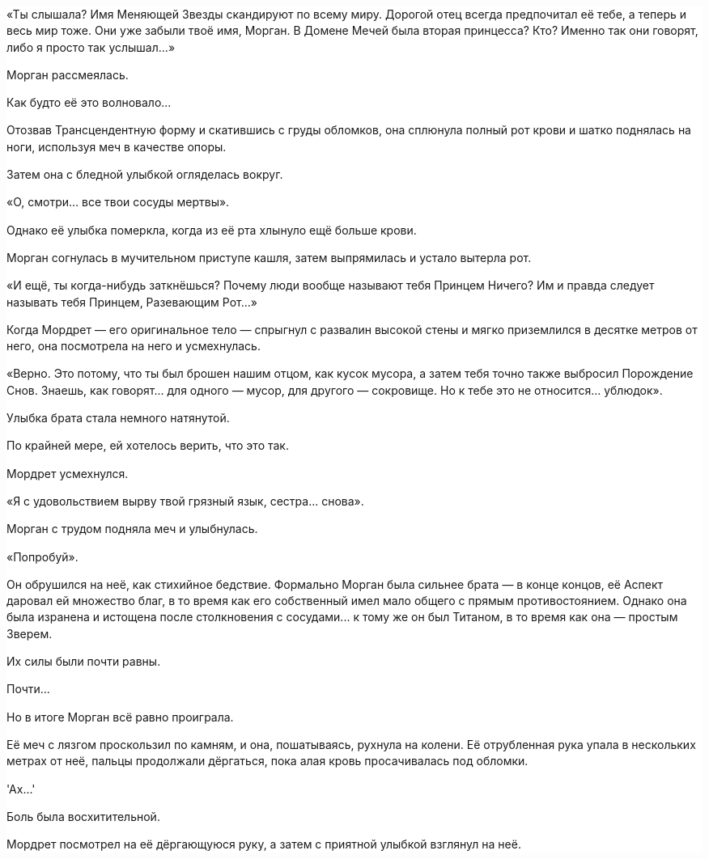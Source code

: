 «Ты слышала? Имя Меняющей Звезды скандируют по всему миру. Дорогой отец всегда предпочитал её тебе, а теперь и весь мир тоже. Они уже забыли твоё имя, Морган. В Домене Мечей была вторая принцесса? Кто? Именно так они говорят, либо я просто так услышал...»

Морган рассмеялась.

Как будто её это волновало...

Отозвав Трансцендентную форму и скатившись с груды обломков, она сплюнула полный рот крови и шатко поднялась на ноги, используя меч в качестве опоры.

Затем она с бледной улыбкой огляделась вокруг.

«О, смотри... все твои сосуды мертвы».

Однако её улыбка померкла, когда из её рта хлынуло ещё больше крови.

Морган согнулась в мучительном приступе кашля, затем выпрямилась и устало вытерла рот.

«И ещё, ты когда-нибудь заткнёшься? Почему люди вообще называют тебя Принцем Ничего? Им и правда следует называть тебя Принцем, Разевающим Рот...»

Когда Мордрет — его оригинальное тело — спрыгнул с развалин высокой стены и мягко приземлился в десятке метров от него, она посмотрела на него и усмехнулась.

«Верно. Это потому, что ты был брошен нашим отцом, как кусок мусора, а затем тебя точно также выбросил Порождение Снов. Знаешь, как говорят... для одного — мусор, для другого — сокровище. Но к тебе это не относится... ублюдок».

Улыбка брата стала немного натянутой.

По крайней мере, ей хотелось верить, что это так.

Мордрет усмехнулся.

«Я с удовольствием вырву твой грязный язык, сестра... снова».

Морган с трудом подняла меч и улыбнулась.

«Попробуй».

Он обрушился на неё, как стихийное бедствие. Формально Морган была сильнее брата — в конце концов, её Аспект даровал ей множество благ, в то время как его собственный имел мало общего с прямым противостоянием. Однако она была изранена и истощена после столкновения с сосудами... к тому же он был Титаном, в то время как она — простым Зверем.

Их силы были почти равны.

Почти...

Но в итоге Морган всё равно проиграла.

Её меч с лязгом проскользил по камням, и она, пошатываясь, рухнула на колени. Её отрубленная рука упала в нескольких метрах от неё, пальцы продолжали дёргаться, пока алая кровь просачивалась под обломки.

'Ах...'

Боль была восхитительной.

Мордрет посмотрел на её дёргающуюся руку, а затем с приятной улыбкой взглянул на неё.
